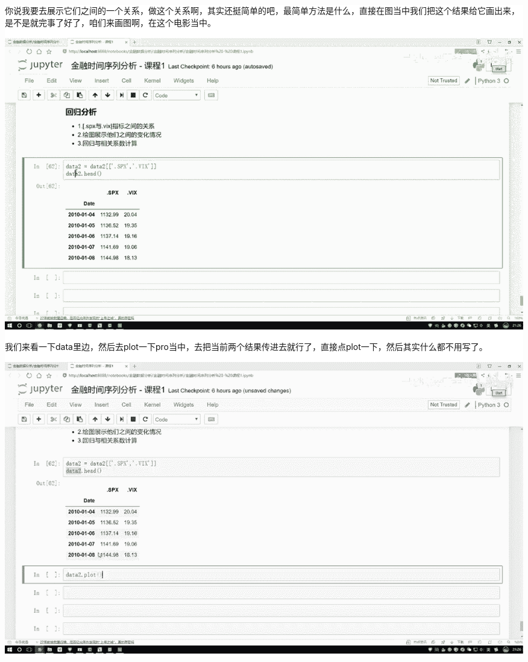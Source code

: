 你说我要去展示它们之间的一个关系，做这个关系啊，其实还挺简单的吧，最简单方法是什么，直接在图当中我们把这个结果给它画出来，是不是就完事了好了，咱们来画图啊，在这个电影当中。



![](img/1fceb9842598299b91dcaacdd52c2e93_11.png)

我们来看一下data里边，然后去plot一下pro当中，去把当前两个结果传进去就行了，直接点plot一下，然后其实什么都不用写了。



![](img/1fceb9842598299b91dcaacdd52c2e93_13.png)
